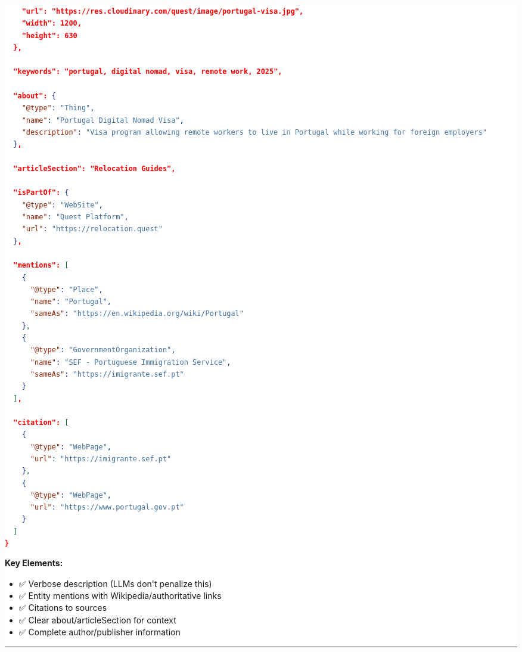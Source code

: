 ```json
    "url": "https://res.cloudinary.com/quest/image/portugal-visa.jpg",
    "width": 1200,
    "height": 630
  },

  "keywords": "portugal, digital nomad, visa, remote work, 2025",

  "about": {
    "@type": "Thing",
    "name": "Portugal Digital Nomad Visa",
    "description": "Visa program allowing remote workers to live in Portugal while working for foreign employers"
  },

  "articleSection": "Relocation Guides",

  "isPartOf": {
    "@type": "WebSite",
    "name": "Quest Platform",
    "url": "https://relocation.quest"
  },

  "mentions": [
    {
      "@type": "Place",
      "name": "Portugal",
      "sameAs": "https://en.wikipedia.org/wiki/Portugal"
    },
    {
      "@type": "GovernmentOrganization",
      "name": "SEF - Portuguese Immigration Service",
      "sameAs": "https://imigrante.sef.pt"
    }
  ],

  "citation": [
    {
      "@type": "WebPage",
      "url": "https://imigrante.sef.pt"
    },
    {
      "@type": "WebPage",
      "url": "https://www.portugal.gov.pt"
    }
  ]
}
```

**Key Elements:**
- ✅ Verbose description (LLMs don't penalize this)
- ✅ Entity mentions with Wikipedia/authoritative links
- ✅ Citations to sources
- ✅ Clear about/articleSection for context
- ✅ Complete author/publisher information

---
